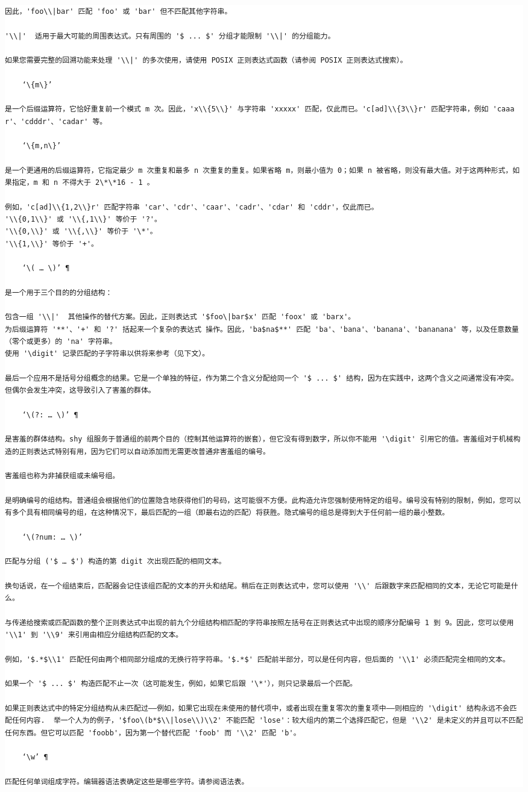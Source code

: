     因此，'foo\\|bar' 匹配 'foo' 或 'bar' 但不匹配其他字符串。
    
    '\\|'  适用于最大可能的周围表达式。只有周围的 '$ ... $' 分组才能限制 '\\|' 的分组能力。
    
    如果您需要完整的回溯功能来处理 '\\|' 的多次使用，请使用 POSIX 正则表达式函数（请参阅 POSIX 正则表达式搜索）。
    
        ‘\{m\}’
    
    是一个后缀运算符，它恰好重复前一个模式 m 次。因此，'x\\{5\\}' 与字符串 'xxxxx' 匹配，仅此而已。'c[ad]\\{3\\}r' 匹配字符串，例如 'caaar'、'cdddr'、'cadar' 等。
    
        ‘\{m,n\}’
    
    是一个更通用的后缀运算符，它指定最少 m 次重复和最多 n 次重复的重复。如果省略 m，则最小值为 0；如果 n 被省略，则没有最大值。对于这两种形式，如果指定，m 和 n 不得大于 2\*\*16 - 1 。
    
    例如，'c[ad]\\{1,2\\}r' 匹配字符串 'car'、'cdr'、'caar'、'cadr'、'cdar' 和 'cddr'，仅此而已。
    '\\{0,1\\}' 或 '\\{,1\\}' 等价于 '?'。
    '\\{0,\\}' 或 '\\{,\\}' 等价于 '\*'。
    '\\{1,\\}' 等价于 '+'。
    
        ‘\( … \)’ ¶
    
    是一个用于三个目的的分组结构：
    
    包含一组 '\\|'  其他操作的替代方案。因此，正则表达式 '$foo\|bar$x' 匹配 'foox' 或 'barx'。
    为后缀运算符 '**'、'+' 和 '?' 括起来一个复杂的表达式 操作。因此，'ba$na$**' 匹配 'ba'、'bana'、'banana'、'bananana' 等，以及任意数量（零个或更多）的 'na' 字符串。
    使用 '\digit' 记录匹配的子字符串以供将来参考（见下文）。
    
    最后一个应用不是括号分组概念的结果。它是一个单独的特征，作为第二个含义分配给同一个 '$ ... $' 结构，因为在实践中，这两个含义之间通常没有冲突。但偶尔会发生冲突，这导致引入了害羞的群体。
    
        ‘\(?: … \)’ ¶
    
    是害羞的群体结构。shy 组服务于普通组的前两个目的（控制其他运算符的嵌套），但它没有得到数字，所以你不能用 '\digit' 引用它的值。害羞组对于机械构造的正则表达式特别有用，因为它们可以自动添加而无需更改普通非害羞组的编号。
    
    害羞组也称为非捕获组或未编号组。
    
    是明确编号的组结构。普通组会根据他们的位置隐含地获得他们的号码，这可能很不方便。此构造允许您强制使用特定的组号。编号没有特别的限制，例如，您可以有多个具有相同编号的组，在这种情况下，最后匹配的一组（即最右边的匹配）将获胜。隐式编号的组总是得到大于任何前一组的最小整数。
    
        ‘\(?num: … \)’
    
    匹配与分组 ('$ … $') 构造的第 digit 次出现匹配的相同文本。
    
    换句话说，在一个组结束后，匹配器会记住该组匹配的文本的开头和结尾。稍后在正则表达式中，您可以使用 '\\' 后跟数字来匹配相同的文本，无论它可能是什么。
    
    与传递给搜索或匹配函数的整个正则表达式中出现的前九个分组结构相匹配的字符串按照左括号在正则表达式中出现的顺序分配编号 1 到 9。因此，您可以使用 '\\1' 到 '\\9' 来引用由相应分组结构匹配的文本。
    
    例如，'$.*$\\1' 匹配任何由两个相同部分组成的无换行符字符串。'$.*$' 匹配前半部分，可以是任何内容，但后面的 '\\1' 必须匹配完全相同的文本。
    
    如果一个 '$ ... $' 构造匹配不止一次（这可能发生，例如，如果它后跟 '\*'），则只记录最后一个匹配。
    
    如果正则表达式中的特定分组结构从未匹配过——例如，如果它出现在未使用的替代项中，或者出现在重复零次的重复项中——则相应的 '\digit' 结构永远不会匹配任何内容.  举一个人为的例子，'$foo\(b*$\\|lose\\)\\2' 不能匹配 'lose'：较大组内的第二个选择匹配它，但是 '\\2' 是未定义的并且可以不匹配任何东西。但它可以匹配 'foobb'，因为第一个替代匹配 'foob' 而 '\\2' 匹配 'b'。
    
        ‘\w’ ¶
    
    匹配任何单词组成字符。编辑器语法表确定这些是哪些字符。请参阅语法表。
    